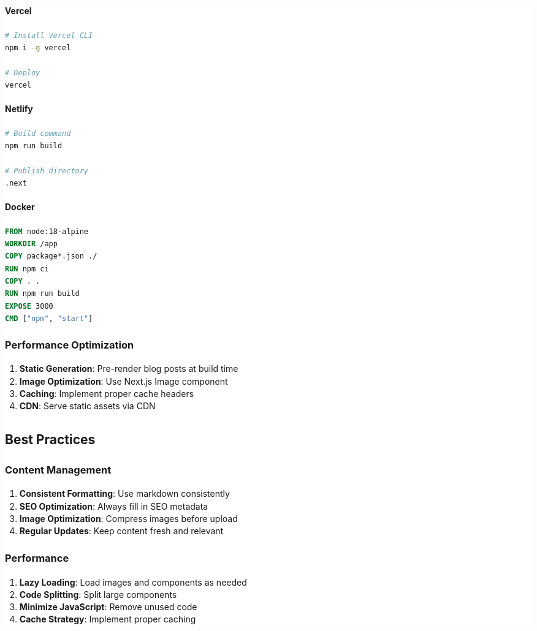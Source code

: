 #### Vercel
```bash
# Install Vercel CLI
npm i -g vercel

# Deploy
vercel
```

#### Netlify
```bash
# Build command
npm run build

# Publish directory
.next
```

#### Docker
```dockerfile
FROM node:18-alpine
WORKDIR /app
COPY package*.json ./
RUN npm ci
COPY . .
RUN npm run build
EXPOSE 3000
CMD ["npm", "start"]
```

### Performance Optimization

1. **Static Generation**: Pre-render blog posts at build time
2. **Image Optimization**: Use Next.js Image component
3. **Caching**: Implement proper cache headers
4. **CDN**: Serve static assets via CDN

## Best Practices

### Content Management

1. **Consistent Formatting**: Use markdown consistently
2. **SEO Optimization**: Always fill in SEO metadata
3. **Image Optimization**: Compress images before upload
4. **Regular Updates**: Keep content fresh and relevant

### Performance

1. **Lazy Loading**: Load images and components as needed
2. **Code Splitting**: Split large components
3. **Minimize JavaScript**: Remove unused code
4. **Cache Strategy**: Implement proper caching
